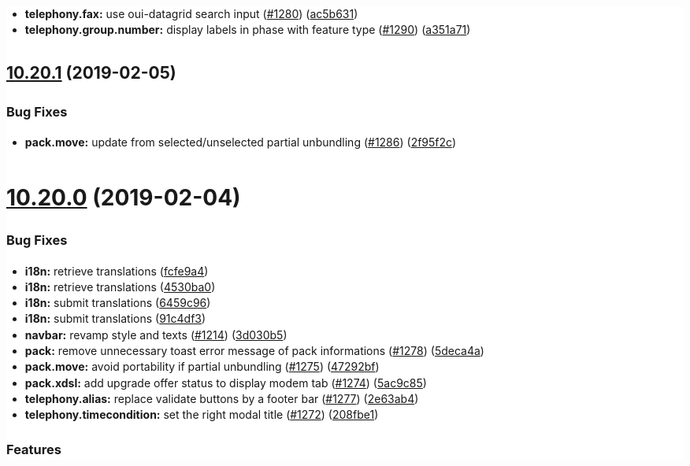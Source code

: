 * **telephony.fax:** use oui-datagrid search input ([#1280](https://github.com/ovh-ux/ovh-manager-telecom/issues/1280)) ([ac5b631](https://github.com/ovh-ux/ovh-manager-telecom/commit/ac5b631))
* **telephony.group.number:** display labels in phase with feature type ([#1290](https://github.com/ovh-ux/ovh-manager-telecom/issues/1290)) ([a351a71](https://github.com/ovh-ux/ovh-manager-telecom/commit/a351a71))



## [10.20.1](https://github.com/ovh-ux/ovh-manager-telecom/compare/v10.20.0...v10.20.1) (2019-02-05)


### Bug Fixes

* **pack.move:** update from selected/unselected partial unbundling ([#1286](https://github.com/ovh-ux/ovh-manager-telecom/issues/1286)) ([2f95f2c](https://github.com/ovh-ux/ovh-manager-telecom/commit/2f95f2c))



# [10.20.0](https://github.com/ovh-ux/ovh-manager-telecom/compare/v10.19.1...v10.20.0) (2019-02-04)


### Bug Fixes

* **i18n:** retrieve translations ([fcfe9a4](https://github.com/ovh-ux/ovh-manager-telecom/commit/fcfe9a4))
* **i18n:** retrieve translations ([4530ba0](https://github.com/ovh-ux/ovh-manager-telecom/commit/4530ba0))
* **i18n:** submit translations ([6459c96](https://github.com/ovh-ux/ovh-manager-telecom/commit/6459c96))
* **i18n:** submit translations ([91c4df3](https://github.com/ovh-ux/ovh-manager-telecom/commit/91c4df3))
* **navbar:** revamp style and texts ([#1214](https://github.com/ovh-ux/ovh-manager-telecom/issues/1214)) ([3d030b5](https://github.com/ovh-ux/ovh-manager-telecom/commit/3d030b5))
* **pack:** remove unnecessary toast error message of pack informations ([#1278](https://github.com/ovh-ux/ovh-manager-telecom/issues/1278)) ([5deca4a](https://github.com/ovh-ux/ovh-manager-telecom/commit/5deca4a))
* **pack.move:** avoid portability if partial unbundling ([#1275](https://github.com/ovh-ux/ovh-manager-telecom/issues/1275)) ([47292bf](https://github.com/ovh-ux/ovh-manager-telecom/commit/47292bf))
* **pack.xdsl:** add upgrade offer status to display modem tab ([#1274](https://github.com/ovh-ux/ovh-manager-telecom/issues/1274)) ([5ac9c85](https://github.com/ovh-ux/ovh-manager-telecom/commit/5ac9c85))
* **telephony.alias:** replace validate buttons by a footer bar ([#1277](https://github.com/ovh-ux/ovh-manager-telecom/issues/1277)) ([2e63ab4](https://github.com/ovh-ux/ovh-manager-telecom/commit/2e63ab4))
* **telephony.timecondition:** set the right modal title ([#1272](https://github.com/ovh-ux/ovh-manager-telecom/issues/1272)) ([208fbe1](https://github.com/ovh-ux/ovh-manager-telecom/commit/208fbe1))


### Features
